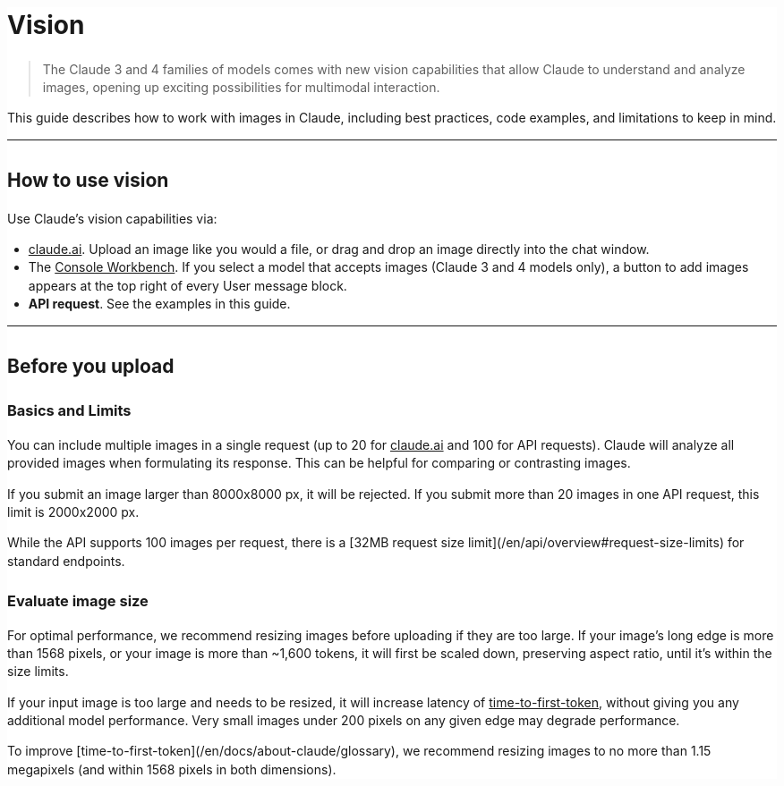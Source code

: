 # Vision

> The Claude 3 and 4 families of models comes with new vision capabilities that allow Claude to understand and analyze images, opening up exciting possibilities for multimodal interaction.

This guide describes how to work with images in Claude, including best practices, code examples, and limitations to keep in mind.

***

## How to use vision

Use Claude’s vision capabilities via:

* [claude.ai](https://claude.ai/). Upload an image like you would a file, or drag and drop an image directly into the chat window.
* The [Console Workbench](https://console.anthropic.com/workbench/). If you select a model that accepts images (Claude 3 and 4 models only), a button to add images appears at the top right of every User message block.
* **API request**. See the examples in this guide.

***

## Before you upload

### Basics and Limits

You can include multiple images in a single request (up to 20 for [claude.ai](https://claude.ai/) and 100 for API requests). Claude will analyze all provided images when formulating its response. This can be helpful for comparing or contrasting images.

If you submit an image larger than 8000x8000 px, it will be rejected. If you submit more than 20 images in one API request, this limit is 2000x2000 px.

<Note>
  While the API supports 100 images per request, there is a [32MB request size limit](/en/api/overview#request-size-limits) for standard endpoints.
</Note>

### Evaluate image size

For optimal performance, we recommend resizing images before uploading if they are too large. If your image’s long edge is more than 1568 pixels, or your image is more than \~1,600 tokens, it will first be scaled down, preserving aspect ratio, until it’s within the size limits.

If your input image is too large and needs to be resized, it will increase latency of [time-to-first-token](/en/docs/about-claude/glossary), without giving you any additional model performance. Very small images under 200 pixels on any given edge may degrade performance.

<Tip>
  To improve [time-to-first-token](/en/docs/about-claude/glossary), we recommend
  resizing images to no more than 1.15 megapixels (and within 1568 pixels in
  both dimensions).
</Tip>

